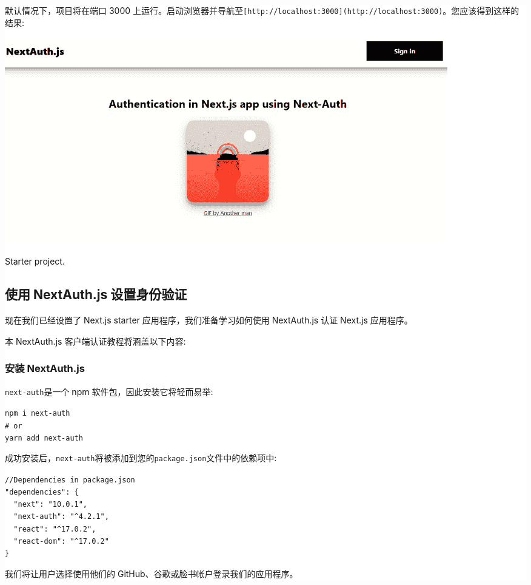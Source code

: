 默认情况下，项目将在端口 3000 上运行。启动浏览器并导航至`[http://localhost:3000](http://localhost:3000)`。您应该得到这样的结果:

![Starter project.](img/23fdbffad27f01627279dd78d878d947.png)

Starter project.

## 使用 NextAuth.js 设置身份验证

现在我们已经设置了 Next.js starter 应用程序，我们准备学习如何使用 NextAuth.js 认证 Next.js 应用程序。

本 NextAuth.js 客户端认证教程将涵盖以下内容:

### 安装 NextAuth.js

`next-auth`是一个 npm 软件包，因此安装它将轻而易举:

```
npm i next-auth
# or
yarn add next-auth

```

成功安装后，`next-auth`将被添加到您的`package.json`文件中的依赖项中:

```
//Dependencies in package.json
"dependencies": {
  "next": "10.0.1",
  "next-auth": "^4.2.1",
  "react": "^17.0.2",
  "react-dom": "^17.0.2"
}

```

我们将让用户选择使用他们的 GitHub、谷歌或脸书帐户登录我们的应用程序。
